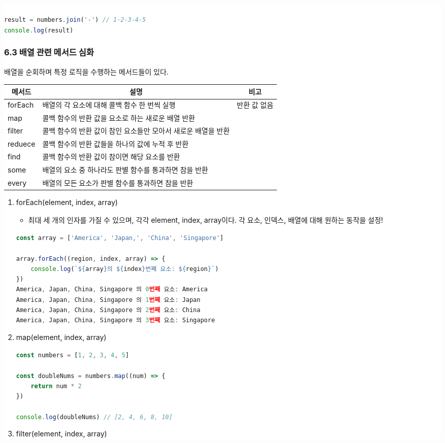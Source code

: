    ```js
   
   result = numbers.join('-') // 1-2-3-4-5
   console.log(result)
   ```

   

### 6.3 배열 관련 메서드 심화

배열을 순회하며 특정 로직을 수행하는 메서드들이 있다.

| 메서드  | 설명                                                         | 비고         |
| ------- | ------------------------------------------------------------ | ------------ |
| forEach | 배열의 각 요소에 대해 콜백 함수 한 번씩 실행                 | 반환 값 없음 |
| map     | 콜백 함수의 반환 값을 요소로 하는 새로운 배열 반환           |              |
| filter  | 콜백 함수의 반환 값이 참인 요소들만 모아서 새로운 배열을 반환 |              |
| reduece | 콜백 함수의 반환 값들을 하나의 값에 누적 후 반환             |              |
| find    | 콜백 함수의 반환 값이 참이면 해당 요소를 반환                |              |
| some    | 배열의 요소 중 하나라도 판별 함수를 통과하면 참을 반환       |              |
| every   | 배열의 모든 요소가 판별 함수를 통과하면 참을 반환            |              |



1. forEach(element, index, array)

   - 최대 세 개의 인자를 가질 수 있으며, 각각 element, index, array이다. 각 요소, 인덱스, 배열에 대해 원하는 동작을 설정!

   ```js
   const array = ['America', 'Japan,', 'China', 'Singapore']
   
   array.forEach((region, index, array) => {
       console.log(`${array}의 ${index}번째 요소: ${region}`)
   })
   America, Japan, China, Singapore 의 0번째 요소: America
   America, Japan, China, Singapore 의 1번째 요소: Japan
   America, Japan, China, Singapore 의 2번째 요소: China
   America, Japan, China, Singapore 의 3번째 요소: Singapore
   ```

2. map(element, index, array)

   ```js
   const numbers = [1, 2, 3, 4, 5]
   
   const doubleNums = numbers.map((num) => {
       return num * 2
   })
   
   console.log(doubleNums) // [2, 4, 6, 8, 10]
   ```

3. filter(element, index, array)
